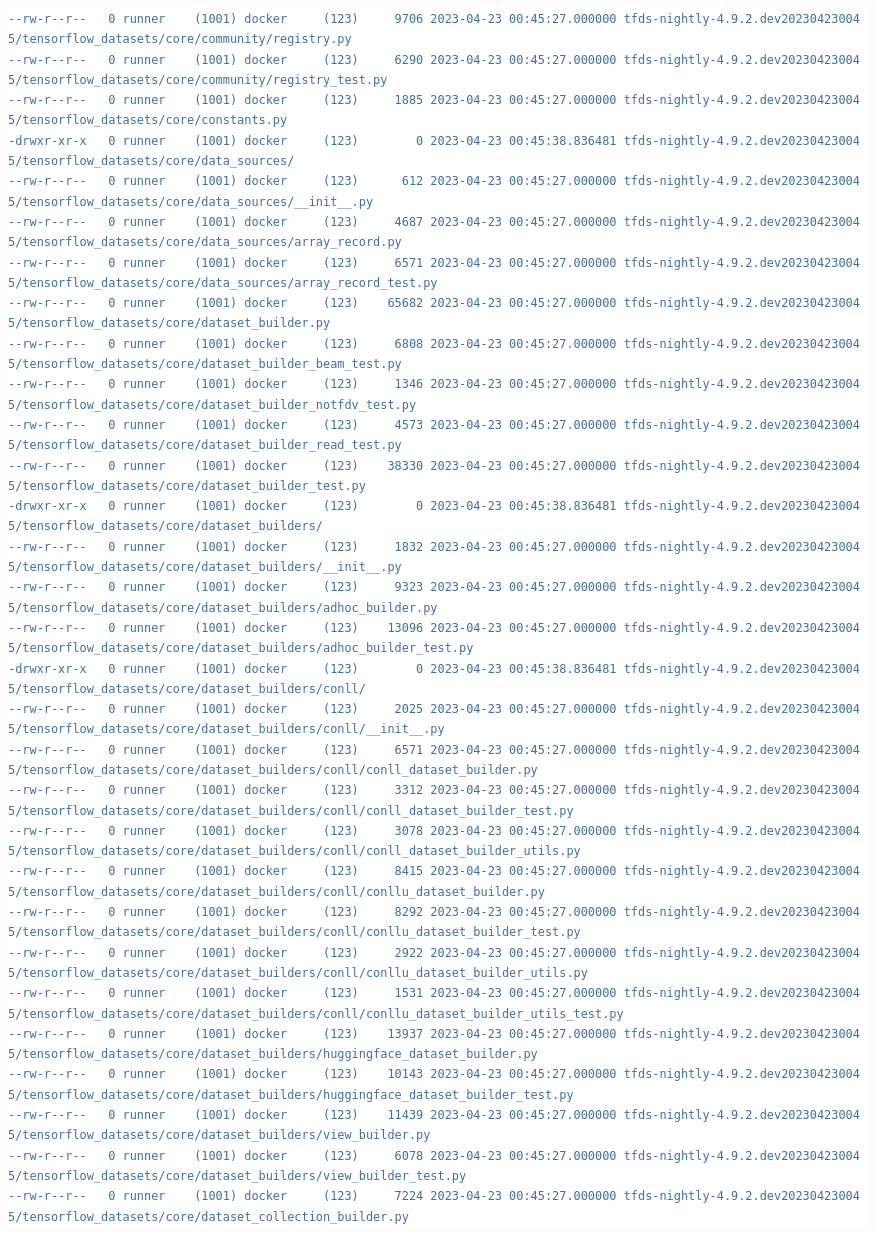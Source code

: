 ```diff
--rw-r--r--   0 runner    (1001) docker     (123)     9706 2023-04-23 00:45:27.000000 tfds-nightly-4.9.2.dev202304230045/tensorflow_datasets/core/community/registry.py
--rw-r--r--   0 runner    (1001) docker     (123)     6290 2023-04-23 00:45:27.000000 tfds-nightly-4.9.2.dev202304230045/tensorflow_datasets/core/community/registry_test.py
--rw-r--r--   0 runner    (1001) docker     (123)     1885 2023-04-23 00:45:27.000000 tfds-nightly-4.9.2.dev202304230045/tensorflow_datasets/core/constants.py
-drwxr-xr-x   0 runner    (1001) docker     (123)        0 2023-04-23 00:45:38.836481 tfds-nightly-4.9.2.dev202304230045/tensorflow_datasets/core/data_sources/
--rw-r--r--   0 runner    (1001) docker     (123)      612 2023-04-23 00:45:27.000000 tfds-nightly-4.9.2.dev202304230045/tensorflow_datasets/core/data_sources/__init__.py
--rw-r--r--   0 runner    (1001) docker     (123)     4687 2023-04-23 00:45:27.000000 tfds-nightly-4.9.2.dev202304230045/tensorflow_datasets/core/data_sources/array_record.py
--rw-r--r--   0 runner    (1001) docker     (123)     6571 2023-04-23 00:45:27.000000 tfds-nightly-4.9.2.dev202304230045/tensorflow_datasets/core/data_sources/array_record_test.py
--rw-r--r--   0 runner    (1001) docker     (123)    65682 2023-04-23 00:45:27.000000 tfds-nightly-4.9.2.dev202304230045/tensorflow_datasets/core/dataset_builder.py
--rw-r--r--   0 runner    (1001) docker     (123)     6808 2023-04-23 00:45:27.000000 tfds-nightly-4.9.2.dev202304230045/tensorflow_datasets/core/dataset_builder_beam_test.py
--rw-r--r--   0 runner    (1001) docker     (123)     1346 2023-04-23 00:45:27.000000 tfds-nightly-4.9.2.dev202304230045/tensorflow_datasets/core/dataset_builder_notfdv_test.py
--rw-r--r--   0 runner    (1001) docker     (123)     4573 2023-04-23 00:45:27.000000 tfds-nightly-4.9.2.dev202304230045/tensorflow_datasets/core/dataset_builder_read_test.py
--rw-r--r--   0 runner    (1001) docker     (123)    38330 2023-04-23 00:45:27.000000 tfds-nightly-4.9.2.dev202304230045/tensorflow_datasets/core/dataset_builder_test.py
-drwxr-xr-x   0 runner    (1001) docker     (123)        0 2023-04-23 00:45:38.836481 tfds-nightly-4.9.2.dev202304230045/tensorflow_datasets/core/dataset_builders/
--rw-r--r--   0 runner    (1001) docker     (123)     1832 2023-04-23 00:45:27.000000 tfds-nightly-4.9.2.dev202304230045/tensorflow_datasets/core/dataset_builders/__init__.py
--rw-r--r--   0 runner    (1001) docker     (123)     9323 2023-04-23 00:45:27.000000 tfds-nightly-4.9.2.dev202304230045/tensorflow_datasets/core/dataset_builders/adhoc_builder.py
--rw-r--r--   0 runner    (1001) docker     (123)    13096 2023-04-23 00:45:27.000000 tfds-nightly-4.9.2.dev202304230045/tensorflow_datasets/core/dataset_builders/adhoc_builder_test.py
-drwxr-xr-x   0 runner    (1001) docker     (123)        0 2023-04-23 00:45:38.836481 tfds-nightly-4.9.2.dev202304230045/tensorflow_datasets/core/dataset_builders/conll/
--rw-r--r--   0 runner    (1001) docker     (123)     2025 2023-04-23 00:45:27.000000 tfds-nightly-4.9.2.dev202304230045/tensorflow_datasets/core/dataset_builders/conll/__init__.py
--rw-r--r--   0 runner    (1001) docker     (123)     6571 2023-04-23 00:45:27.000000 tfds-nightly-4.9.2.dev202304230045/tensorflow_datasets/core/dataset_builders/conll/conll_dataset_builder.py
--rw-r--r--   0 runner    (1001) docker     (123)     3312 2023-04-23 00:45:27.000000 tfds-nightly-4.9.2.dev202304230045/tensorflow_datasets/core/dataset_builders/conll/conll_dataset_builder_test.py
--rw-r--r--   0 runner    (1001) docker     (123)     3078 2023-04-23 00:45:27.000000 tfds-nightly-4.9.2.dev202304230045/tensorflow_datasets/core/dataset_builders/conll/conll_dataset_builder_utils.py
--rw-r--r--   0 runner    (1001) docker     (123)     8415 2023-04-23 00:45:27.000000 tfds-nightly-4.9.2.dev202304230045/tensorflow_datasets/core/dataset_builders/conll/conllu_dataset_builder.py
--rw-r--r--   0 runner    (1001) docker     (123)     8292 2023-04-23 00:45:27.000000 tfds-nightly-4.9.2.dev202304230045/tensorflow_datasets/core/dataset_builders/conll/conllu_dataset_builder_test.py
--rw-r--r--   0 runner    (1001) docker     (123)     2922 2023-04-23 00:45:27.000000 tfds-nightly-4.9.2.dev202304230045/tensorflow_datasets/core/dataset_builders/conll/conllu_dataset_builder_utils.py
--rw-r--r--   0 runner    (1001) docker     (123)     1531 2023-04-23 00:45:27.000000 tfds-nightly-4.9.2.dev202304230045/tensorflow_datasets/core/dataset_builders/conll/conllu_dataset_builder_utils_test.py
--rw-r--r--   0 runner    (1001) docker     (123)    13937 2023-04-23 00:45:27.000000 tfds-nightly-4.9.2.dev202304230045/tensorflow_datasets/core/dataset_builders/huggingface_dataset_builder.py
--rw-r--r--   0 runner    (1001) docker     (123)    10143 2023-04-23 00:45:27.000000 tfds-nightly-4.9.2.dev202304230045/tensorflow_datasets/core/dataset_builders/huggingface_dataset_builder_test.py
--rw-r--r--   0 runner    (1001) docker     (123)    11439 2023-04-23 00:45:27.000000 tfds-nightly-4.9.2.dev202304230045/tensorflow_datasets/core/dataset_builders/view_builder.py
--rw-r--r--   0 runner    (1001) docker     (123)     6078 2023-04-23 00:45:27.000000 tfds-nightly-4.9.2.dev202304230045/tensorflow_datasets/core/dataset_builders/view_builder_test.py
--rw-r--r--   0 runner    (1001) docker     (123)     7224 2023-04-23 00:45:27.000000 tfds-nightly-4.9.2.dev202304230045/tensorflow_datasets/core/dataset_collection_builder.py
```